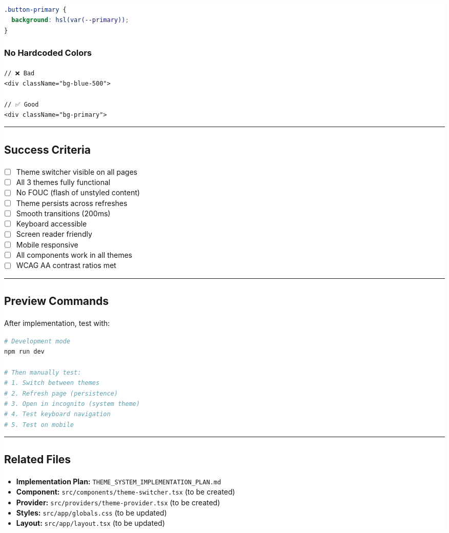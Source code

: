 ```css
.button-primary {
  background: hsl(var(--primary));
}
```

### No Hardcoded Colors
```tsx
// ❌ Bad
<div className="bg-blue-500">

// ✅ Good  
<div className="bg-primary">
```

---

## Success Criteria

- [ ] Theme switcher visible on all pages
- [ ] All 3 themes fully functional
- [ ] No FOUC (flash of unstyled content)
- [ ] Theme persists across refreshes
- [ ] Smooth transitions (200ms)
- [ ] Keyboard accessible
- [ ] Screen reader friendly
- [ ] Mobile responsive
- [ ] All components work in all themes
- [ ] WCAG AA contrast ratios met

---

## Preview Commands

After implementation, test with:

```bash
# Development mode
npm run dev

# Then manually test:
# 1. Switch between themes
# 2. Refresh page (persistence)
# 3. Open in incognito (system theme)
# 4. Test keyboard navigation
# 5. Test on mobile
```

---

## Related Files

- **Implementation Plan:** `THEME_SYSTEM_IMPLEMENTATION_PLAN.md`
- **Component:** `src/components/theme-switcher.tsx` (to be created)
- **Provider:** `src/providers/theme-provider.tsx` (to be created)
- **Styles:** `src/app/globals.css` (to be updated)
- **Layout:** `src/app/layout.tsx` (to be updated)
